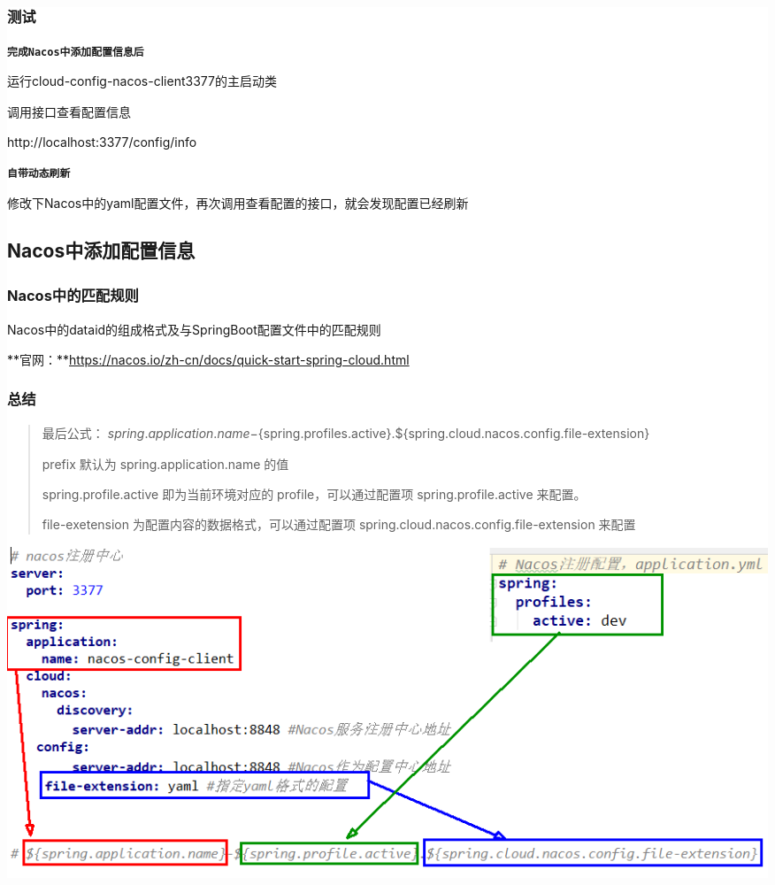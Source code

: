 ### 测试

**`完成Nacos中添加配置信息后`**

运行cloud-config-nacos-client3377的主启动类

调用接口查看配置信息

http://localhost:3377/config/info



**`自带动态刷新`**

修改下Nacos中的yaml配置文件，再次调用查看配置的接口，就会发现配置已经刷新



## Nacos中添加配置信息

### Nacos中的匹配规则

Nacos中的dataid的组成格式及与SpringBoot配置文件中的匹配规则

**官网：**https://nacos.io/zh-cn/docs/quick-start-spring-cloud.html



### 总结

>最后公式：
>${spring.application.name}-${spring.profiles.active}.${spring.cloud.nacos.config.file-extension}
>
>prefix 默认为 spring.application.name 的值
>
>spring.profile.active 即为当前环境对应的 profile，可以通过配置项 spring.profile.active 来配置。
>
>file-exetension 为配置内容的数据格式，可以通过配置项 spring.cloud.nacos.config.file-extension 来配置

![image-20220413102211124](image/image-20220413102211124.png)
